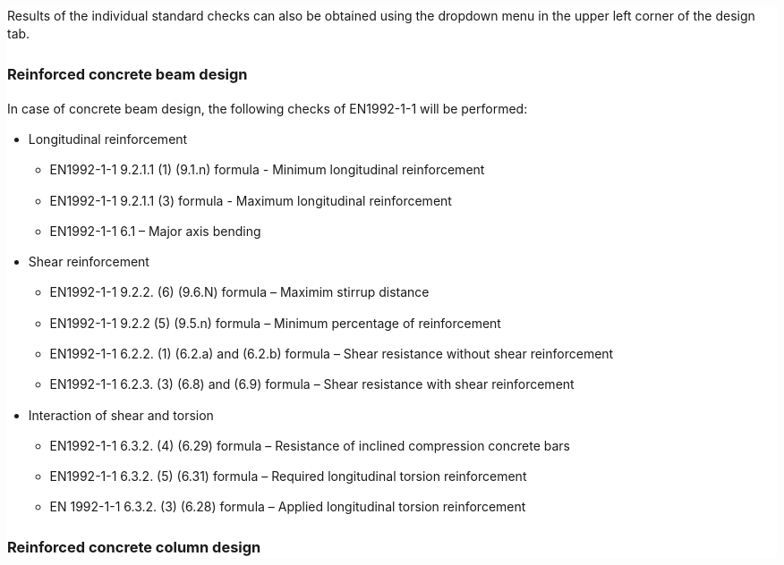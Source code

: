 
[](https://Consteelsoftware.com/wp-content/uploads/2021/04/10-4-rc-design-res.jpg)


Results of the individual standard checks can also be obtained using the dropdown menu in the upper left corner of the design tab.


### Reinforced concrete beam design


In case of concrete beam design, the following checks of EN1992-1-1 will be performed:


- Longitudinal reinforcement

  - EN1992-1-1 9.2.1.1 (1) (9.1.n) formula - Minimum longitudinal reinforcement

  - EN1992-1-1 9.2.1.1 (3) formula - Maximum longitudinal reinforcement

  - EN1992-1-1 6.1 – Major axis bending


* Shear reinforcement

  - EN1992-1-1 9.2.2. (6) (9.6.N) formula – Maximim stirrup distance

  - EN1992-1-1 9.2.2 (5) (9.5.n) formula – Minimum percentage of reinforcement

  - EN1992-1-1 6.2.2. (1) (6.2.a) and (6.2.b) formula – Shear resistance without shear reinforcement

  - EN1992-1-1 6.2.3. (3) (6.8) and (6.9) formula – Shear resistance with shear reinforcement


- Interaction of shear and torsion

  - EN1992-1-1 6.3.2. (4) (6.29) formula – Resistance of inclined compression concrete bars

  - EN1992-1-1 6.3.2. (5) (6.31) formula – Required longitudinal torsion reinforcement

  - EN 1992-1-1 6.3.2. (3) (6.28) formula – Applied longitudinal torsion reinforcement


### Reinforced concrete column design
